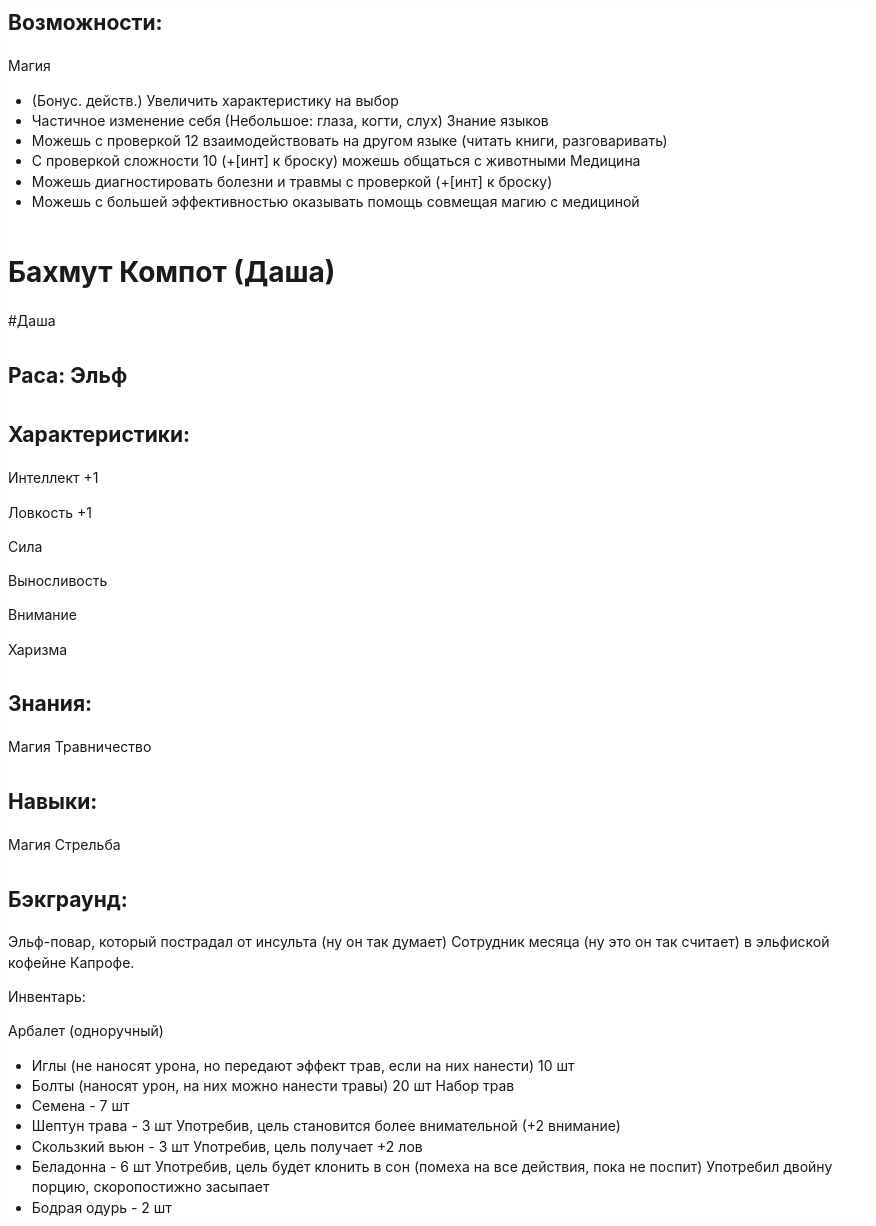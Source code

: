 ## Возможности:
Магия
- (Бонус. действ.) Увеличить характеристику на выбор
- Частичное изменение себя (Небольшое: глаза, когти, слух)
Знание языков
- Можешь с проверкой 12 взаимодействовать на другом языке (читать книги, разговаривать)
- С проверкой сложности 10 (+[инт] к броску) 
	можешь общаться с животными
Медицина
- Можешь диагностировать болезни и травмы с проверкой (+[инт] к броску)
- Можешь с большей эффективностью оказывать помощь совмещая магию с медициной



# Бахмут Компот (Даша)
#Даша
## Раса: Эльф

## Характеристики:

Интеллект +1

Ловкость +1

Сила 

Выносливость 

Внимание 

Харизма 


## Знания:
Магия
Травничество

## Навыки:
Магия
Стрельба

## Бэкграунд: 
Эльф-повар, который пострадал от инсульта (ну он так думает)
Сотрудник месяца (ну это он так считает) в эльфиской кофейне Капрофе.


Инвентарь:  

Арбалет (одноручный)
- Иглы (не наносят урона, но передают эффект трав, если на них нанести)
	10 шт
- Болты (наносят урон, на них можно нанести травы)
	20 шт
Набор трав
- Семена - 7 шт
- Шептун трава - 3 шт
	Употребив, цель становится более внимательной (+2 внимание)
- Скользкий вьюн - 3 шт
	Употребив, цель получает +2 лов
- Беладонна - 6 шт
	Употребив, цель будет клонить в сон (помеха на все действия, пока не поспит)
	Употребил двойну порцию, скоропостижно засыпает
- Бодрая одурь - 2 шт